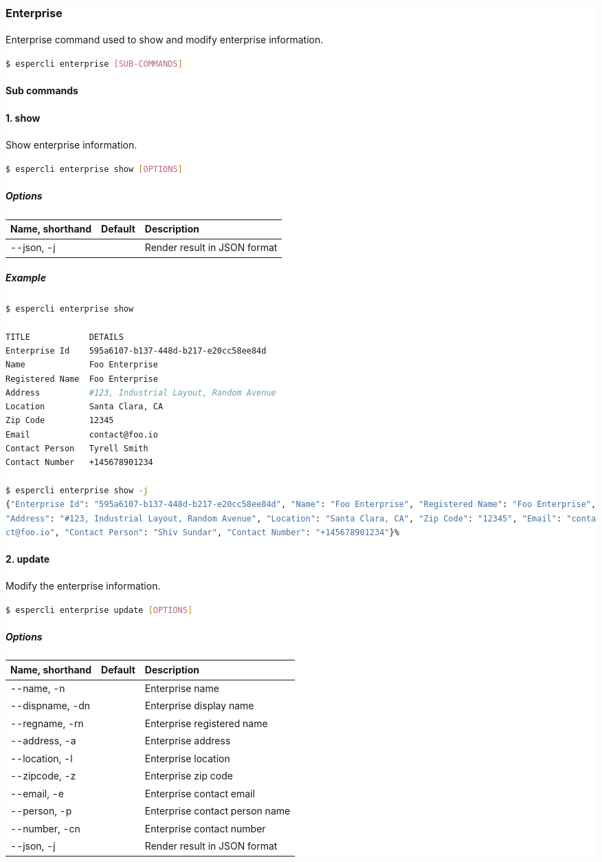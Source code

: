 ### **Enterprise**

Enterprise command used to show and modify enterprise information.

```sh
$ espercli enterprise [SUB-COMMANDS]
```

#### Sub commands

#### 1. show

Show enterprise information.

```sh
$ espercli enterprise show [OPTIONS]
```

##### Options

| Name, shorthand | Default | Description                  |
| --------------- | :-----: | :--------------------------- |
| --json, -j      |         | Render result in JSON format |

##### Example

```sh
$ espercli enterprise show

TITLE            DETAILS
Enterprise Id    595a6107-b137-448d-b217-e20cc58ee84d
Name             Foo Enterprise
Registered Name  Foo Enterprise
Address          #123, Industrial Layout, Random Avenue
Location         Santa Clara, CA
Zip Code         12345
Email            contact@foo.io
Contact Person   Tyrell Smith
Contact Number   +145678901234

$ espercli enterprise show -j
{"Enterprise Id": "595a6107-b137-448d-b217-e20cc58ee84d", "Name": "Foo Enterprise", "Registered Name": "Foo Enterprise", "Address": "#123, Industrial Layout, Random Avenue", "Location": "Santa Clara, CA", "Zip Code": "12345", "Email": "contact@foo.io", "Contact Person": "Shiv Sundar", "Contact Number": "+145678901234"}%
```

#### 2. update

Modify the enterprise information.

```sh
$ espercli enterprise update [OPTIONS]
```

##### Options

| Name, shorthand | Default | Description                    |
| --------------- | :-----: | :----------------------------- |
| --name, -n      |         | Enterprise name                |
| --dispname, -dn |         | Enterprise display name        |
| --regname, -rn  |         | Enterprise registered name     |
| --address, -a   |         | Enterprise address             |
| --location, -l  |         | Enterprise location            |
| --zipcode, -z   |         | Enterprise zip code            |
| --email, -e     |         | Enterprise contact email       |
| --person, -p    |         | Enterprise contact person name |
| --number, -cn   |         | Enterprise contact number      |
| --json, -j      |         | Render result in JSON format   |
